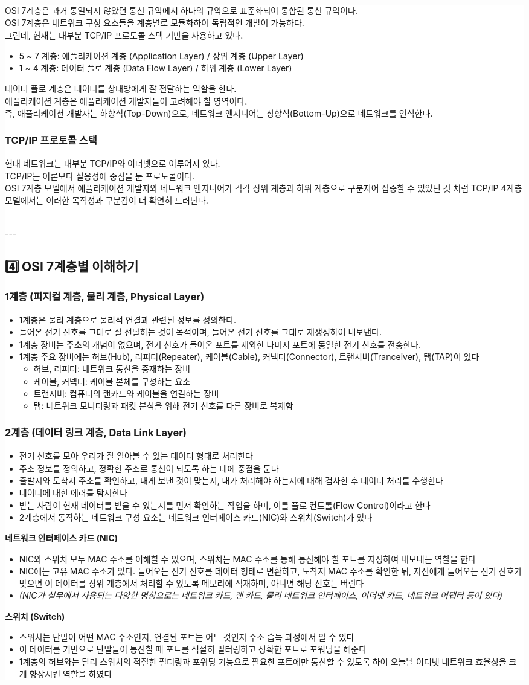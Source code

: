 OSI 7계층은 과거 통일되지 않았던 통신 규약에서 하나의 규약으로 표준화되어 통합된 통신 규약이다.  
OSI 7계층은 네트워크 구성 요소들을 계층별로 모듈화하여 독립적인 개발이 가능하다.  
그런데, 현재는 대부분 TCP/IP 프로토콜 스택 기반을 사용하고 있다.

- 5 ~ 7 계층: 애플리케이션 계층 (Application Layer) / 상위 계층 (Upper Layer)
- 1 ~ 4 계층: 데이터 플로 계층 (Data Flow Layer) / 하위 계층 (Lower Layer)

데이터 플로 계층은 데이터를 상대방에게 잘 전달하는 역할을 한다.  
애플리케이션 계층은 애플리케이션 개발자들이 고려해야 할 영역이다.  
즉, 애플리케이션 개발자는 하향식(Top-Down)으로, 네트워크 엔지니어는 상향식(Bottom-Up)으로 네트워크를 인식한다.


### TCP/IP 프로토콜 스택

현대 네트워크는 대부분 TCP/IP와 이더넷으로 이루어져 있다.  
TCP/IP는 이론보다 실용성에 중점을 둔 프로토콜이다.  
OSI 7계층 모델에서 애플리케이션 개발자와 네트워크 엔지니어가 각각 상위 계층과 하위 계층으로 구분지어 집중할 수 있었던 것 처럼 TCP/IP 4계층 모델에서는 이러한 목적성과 구분감이 더 확연히 드러난다.


<br/>
---

## 4️⃣ OSI 7계층별 이해하기

### 1계층 (피지컬 계층, 물리 계층, Physical Layer)

- 1계층은 물리 계층으로 물리적 연결과 관련된 정보를 정의한다.
- 들어온 전기 신호를 그대로 잘 전달하는 것이 목적이며, 들어온 전기 신호를 그대로 재생성하여 내보낸다.
- 1계층 장비는 주소의 개념이 없으며, 전기 신호가 들어온 포트를 제외한 나머지 포트에 동일한 전기 신호를 전송한다.
- 1계층 주요 장비에는 허브(Hub), 리피터(Repeater), 케이블(Cable), 커넥터(Connector), 트랜시버(Tranceiver), 탭(TAP)이 있다
  - 허브, 리피터: 네트워크 통신을 중재하는 장비
  - 케이블, 커넥터: 케이블 본체를 구성하는 요소
  - 트랜시버: 컴퓨터의 랜카드와 케이블을 연결하는 장비
  - 탭: 네트워크 모니터링과 패킷 분석을 위해 전기 신호를 다른 장비로 복제함

### 2계층 (데이터 링크 계층, Data Link Layer)

- 전기 신호를 모아 우리가 잘 알아볼 수 있는 데이터 형태로 처리한다
- 주소 정보를 정의하고, 정확한 주소로 통신이 되도록 하는 데에 중점을 둔다
- 출발지와 도착지 주소를 확인하고, 내게 보낸 것이 맞는지, 내가 처리해야 하는지에 대해 검사한 후 데이터 처리를 수행한다
- 데이터에 대한 에러를 탐지한다
- 받는 사람이 현재 데이터를 받을 수 있는지를 먼저 확인하는 작업을 하며, 이를 플로 컨트롤(Flow Control)이라고 한다
- 2계층에서 동작하는 네트워크 구성 요소는 네트워크 인터페이스 카드(NIC)와 스위치(Switch)가 있다

**네트워크 인터페이스 카드 (NIC)**
- NIC와 스위치 모두 MAC 주소를 이해할 수 있으며, 스위치는 MAC 주소를 통해 통신해야 할 포트를 지정하여 내보내는 역할을 한다
- NIC에는 고유 MAC 주소가 있다. 들어오는 전기 신호를 데이터 형태로 변환하고, 도착지 MAC 주소를 확인한 뒤, 자신에게 들어오는 전기 신호가 맞으면 이 데이터를 상위 계층에서 처리할 수 있도록 메모리에 적재하며, 아니면 해당 신호는 버린다
- _(NIC가 실무에서 사용되는 다양한 명칭으로는 네트워크 카드, 랜 카드, 물리 네트워크 인터페이스, 이더넷 카드, 네트워크 어댑터 등이 있다)_

**스위치 (Switch)**
- 스위치는 단말이 어떤 MAC 주소인지, 연결된 포트는 어느 것인지 주소 습득 과정에서 알 수 있다
- 이 데이터를 기반으로 단말들이 통신할 때 포트를 적절히 필터링하고 정확한 포트로 포워딩을 해준다
- 1계층의 허브와는 달리 스위치의 적절한 필터링과 포워딩 기능으로 필요한 포트에만 통신할 수 있도록 하여 오늘날 이더넷 네트워크 효율성을 크게 향상시킨 역할을 하였다 

